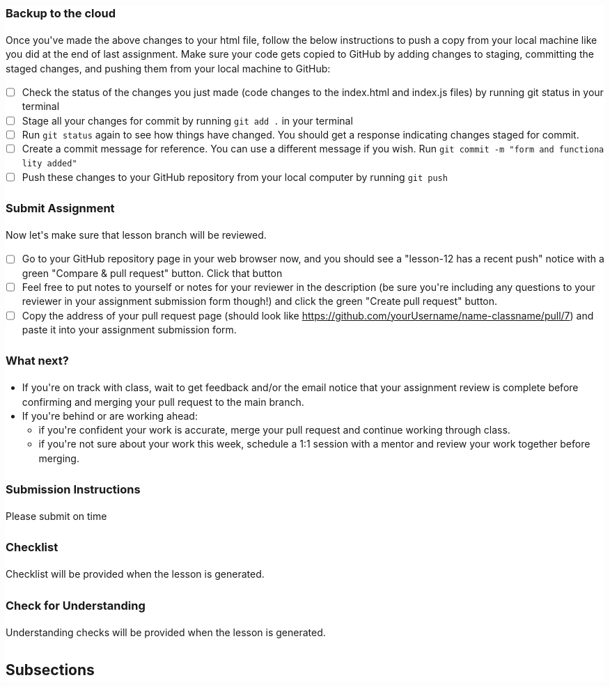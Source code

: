 ### Backup to the cloud
Once you've made the above changes to your html file, follow the below instructions to push a copy from your local machine like you did at the end of last assignment. Make sure your code gets copied to GitHub by adding changes to staging, committing the staged changes, and pushing them from your local machine to GitHub:

- [ ] Check the status of the changes you just made (code changes to the index.html and index.js files) by running git status in your terminal
- [ ] Stage all your changes for commit by running `git add .` in your terminal
- [ ] Run `git status` again to see how things have changed. You should get a response indicating changes staged for commit.
- [ ] Create a commit message for reference. You can use a different message if you wish. Run `git commit -m "form and functionality added"`
- [ ] Push these changes to your GitHub repository from your local computer by running `git push`

### Submit Assignment
Now let's make sure that lesson branch will be reviewed.

- [ ] Go to your GitHub repository page in your web browser now, and you should see a "lesson-12 has a recent push" notice with a green "Compare & pull request" button. Click that button
- [ ] Feel free to put notes to yourself or notes for your reviewer in the description (be sure you're including any questions to your reviewer in your assignment submission form though!) and click the green "Create pull request" button.
- [ ] Copy the address of your pull request page (should look like https://github.com/yourUsername/name-classname/pull/7) and paste it into your assignment submission form.

### What next?
- If you're on track with class, wait to get feedback and/or the email notice that your assignment review is complete before confirming and merging your pull request to the main branch.
- If you're behind or are working ahead:
  - if you're confident your work is accurate, merge your pull request and continue working through class.
  - if you're not sure about your work this week, schedule a 1:1 session with a mentor and review your work together before merging.


```

```

### Submission Instructions

Please submit on time

### Checklist

Checklist will be provided when the lesson is generated.

### Check for Understanding

Understanding checks will be provided when the lesson is generated.

## Subsections
